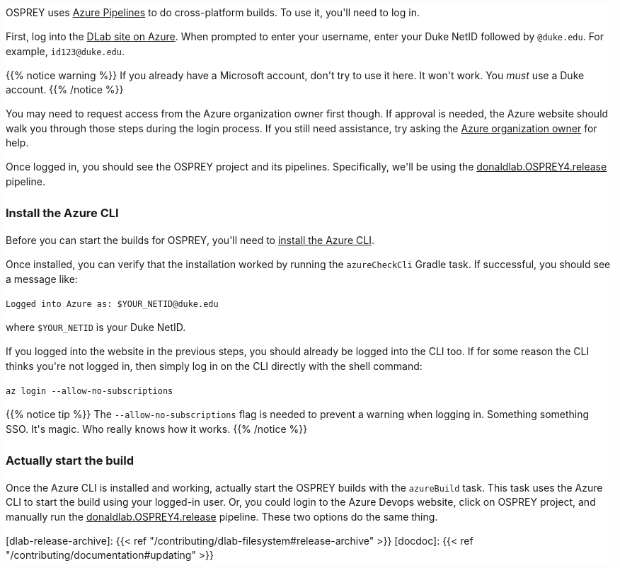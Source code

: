 OSPREY uses [Azure Pipelines][azure-pipelines] to do cross-platform builds. To use it, you'll need to log in.

[azure-pipelines]: https://azure.microsoft.com/en-us/services/devops/pipelines/

First, log into the [DLab site on Azure](https://dev.azure.com/donaldlab). When prompted to enter your username,
enter your Duke NetID followed by `@duke.edu`. For example, `id123@duke.edu`.

{{% notice warning %}}
If you already have a Microsoft account, don't try to use it here. It won't work. You *must* use a Duke account.
{{% /notice %}}

You may need to request access from the Azure organization owner first though. If approval is needed,
the Azure website should walk you through those steps during the login process. If you still need assistance,
try asking the [Azure organization owner](https://dev.azure.com/donaldlab/_settings/organizationOverview) for help.

Once logged in, you should see the OSPREY project and its pipelines. Specifically, we'll be using the
[donaldlab.OSPREY4.release][azure-release-pipeline] pipeline.

[azure-release-pipeline]: https://dev.azure.com/donaldlab/osprey/_build?definitionId=6


### Install the Azure CLI

Before you can start the builds for OSPREY, you'll need to [install the Azure CLI][azure-cli-install].

[azure-cli-install]: https://docs.microsoft.com/en-us/cli/azure/install-azure-cli

Once installed, you can verify that the installation worked by running the `azureCheckCli` Gradle task.
If successful, you should see a message like:
```
Logged into Azure as: $YOUR_NETID@duke.edu
```
where `$YOUR_NETID` is your Duke NetID.

If you logged into the website in the previous steps, you should already be logged into the CLI too.
If for some reason the CLI thinks you're not logged in, then simply log in on the CLI directly with the shell command:
```
az login --allow-no-subscriptions
```

{{% notice tip %}}
The `--allow-no-subscriptions` flag is needed to prevent a warning when logging in. Something something SSO.
It's magic. Who really knows how it works.
{{% /notice %}}


### Actually start the build

Once the Azure CLI is installed and working, actually start the OSPREY builds with the `azureBuild` task.
This task uses the Azure CLI to start the build using your logged-in user.
Or, you could login to the Azure Devops website, click on OSPREY project, and manually run the [donaldlab.OSPREY4.release][azure-release-pipeline] pipeline.
These two options do the same thing.


[kotest-intellij]: https://kotest.io/docs/intellij/intellij-plugin.html
[git-tag]: https://git-scm.com/book/en/v2/Git-Basics-Tagging
[git-push]: https://git-scm.com/docs/git-push
[ci]: https://docs.microsoft.com/en-us/devops/develop/what-is-continuous-integration
[the-cloud]: https://azure.microsoft.com/en-us/overview/what-is-the-cloud/
[reddit]: https://www.reddit.com/
[dlab-release-archive]: {{< ref "/contributing/dlab-filesystem#release-archive" >}}
[docdoc]: {{< ref "/contributing/documentation#updating" >}}